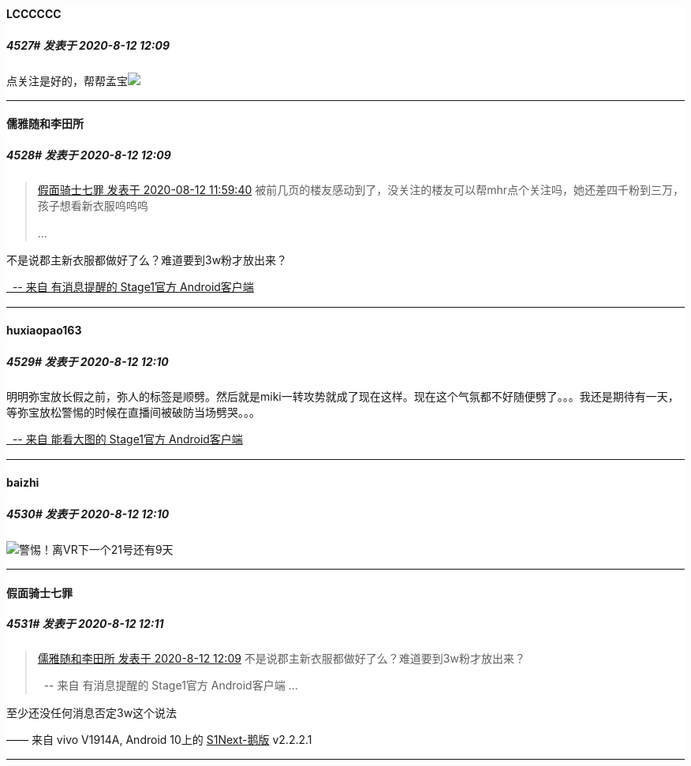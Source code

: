 ####  LCCCCCC  
##### 4527#       发表于 2020-8-12 12:09


点关注是好的，帮帮孟宝<img src="https://static.saraba1st.com/image/smiley/face2017/140.png" referrerpolicy="no-referrer">


*****

####  儒雅随和李田所  
##### 4528#       发表于 2020-8-12 12:09


<blockquote><a href="httphttps://bbs.saraba1st.com/2b/forum.php?mod=redirect&amp;goto=findpost&amp;pid=48401826&amp;ptid=1949964" target="_blank">假面骑士七罪 发表于 2020-08-12 11:59:40</a>
被前几页的楼友感动到了，没关注的楼友可以帮mhr点个关注吗，她还差四千粉到三万，孩子想看新衣服呜呜呜

 ...</blockquote>不是说郡主新衣服都做好了么？难道要到3w粉才放出来？

[  -- 来自 有消息提醒的 Stage1官方 Android客户端](https://www.coolapk.com/apk/140634)


*****

####  huxiaopao163  
##### 4529#       发表于 2020-8-12 12:10


明明弥宝放长假之前，弥人的标签是顺劈。然后就是miki一转攻势就成了现在这样。现在这个气氛都不好随便劈了。。。我还是期待有一天，等弥宝放松警惕的时候在直播间被破防当场劈哭。。。

[  -- 来自 能看大图的 Stage1官方 Android客户端](https://www.coolapk.com/apk/140634)


*****

####  baizhi  
##### 4530#       发表于 2020-8-12 12:10


<img src="https://static.saraba1st.com/image/smiley/face2017/067.png" referrerpolicy="no-referrer">警惕！离VR下一个21号还有9天


*****

####  假面骑士七罪  
##### 4531#       发表于 2020-8-12 12:11


<blockquote><a href="httphttps://bbs.saraba1st.com/2b/forum.php?mod=redirect&amp;goto=findpost&amp;pid=48401948&amp;ptid=1949964" target="_blank">儒雅随和李田所 发表于 2020-8-12 12:09</a>
不是说郡主新衣服都做好了么？难道要到3w粉才放出来？

  -- 来自 有消息提醒的 Stage1官方 Android客户端 ...</blockquote>
至少还没任何消息否定3w这个说法

—— 来自 vivo V1914A, Android 10上的 [S1Next-鹅版](https://github.com/ykrank/S1-Next/releases) v2.2.2.1


*****
